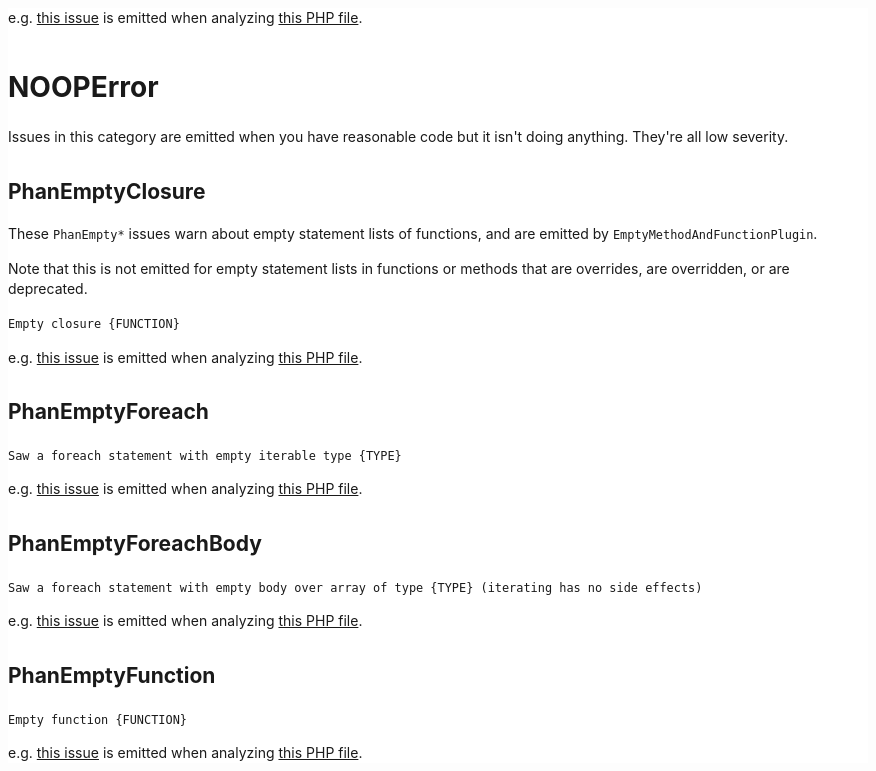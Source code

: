 e.g. [this issue](https://github.com/phan/phan/tree/v5/tests/files/expected/0270_deprecated_trait.php.expected#L1) is emitted when analyzing [this PHP file](https://github.com/phan/phan/tree/v5/tests/files/src/0270_deprecated_trait.php#L5).

# NOOPError

Issues in this category are emitted when you have reasonable code but it isn't doing anything. They're all low severity.

## PhanEmptyClosure

These `PhanEmpty*` issues warn about empty statement lists of functions, and are emitted by `EmptyMethodAndFunctionPlugin`.

Note that this is not emitted for empty statement lists in functions or methods that are overrides, are overridden, or are deprecated.

```
Empty closure {FUNCTION}
```

e.g. [this issue](https://github.com/phan/phan/tree/v5/tests/php80_files/expected/033_attribute_line_compat.php.expected#L18) is emitted when analyzing [this PHP file](https://github.com/phan/phan/tree/v5/tests/php80_files/src/033_attribute_line_compat.php#L19).

## PhanEmptyForeach

```
Saw a foreach statement with empty iterable type {TYPE}
```

e.g. [this issue](https://github.com/phan/phan/tree/v5/tests/files/expected/0112_foreach_with_skipped_list.php.expected#L2) is emitted when analyzing [this PHP file](https://github.com/phan/phan/tree/v5/tests/files/src/0112_foreach_with_skipped_list.php#L3).

## PhanEmptyForeachBody

```
Saw a foreach statement with empty body over array of type {TYPE} (iterating has no side effects)
```

e.g. [this issue](https://github.com/phan/phan/tree/v5/tests/files/expected/0112_foreach_with_skipped_list.php.expected#L1) is emitted when analyzing [this PHP file](https://github.com/phan/phan/tree/v5/tests/files/src/0112_foreach_with_skipped_list.php#L3).

## PhanEmptyFunction

```
Empty function {FUNCTION}
```

e.g. [this issue](https://github.com/phan/phan/tree/v5/tests/php80_files/expected/032_variadic_promoted_property.php.expected#L15) is emitted when analyzing [this PHP file](https://github.com/phan/phan/tree/v5/tests/php80_files/src/032_variadic_promoted_property.php#L10).
